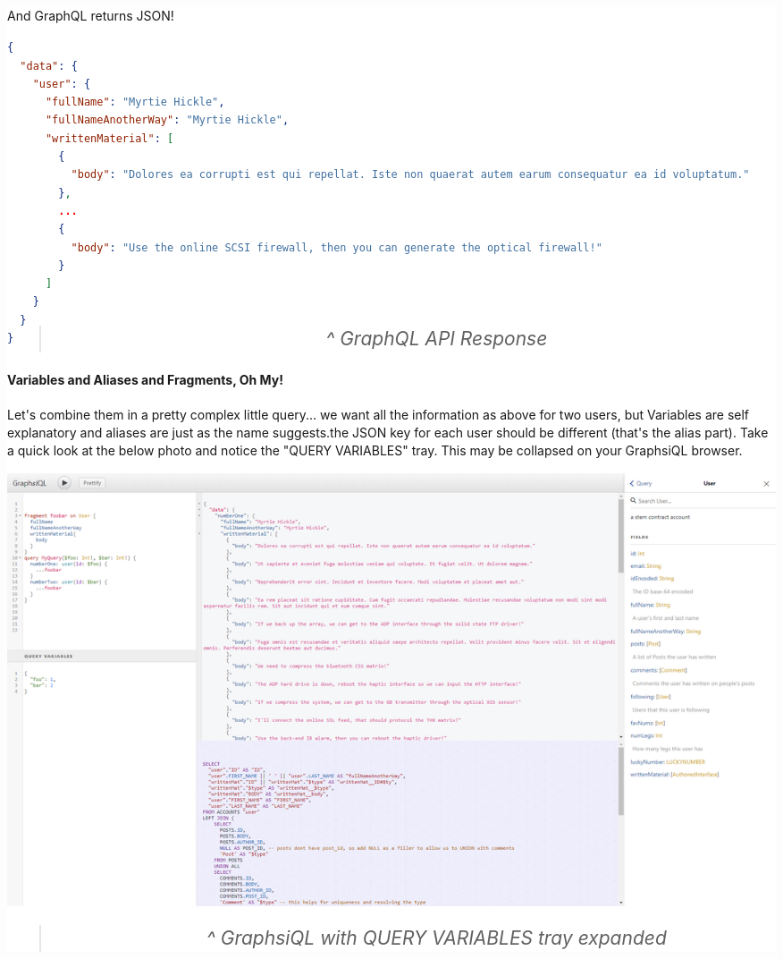 And GraphQL returns JSON!

```json
{
  "data": {
    "user": {
      "fullName": "Myrtie Hickle",
      "fullNameAnotherWay": "Myrtie Hickle",
      "writtenMaterial": [
        {
          "body": "Dolores ea corrupti est qui repellat. Iste non quaerat autem earum consequatur ea id voluptatum."
        },
        ...
        {
          "body": "Use the online SCSI firewall, then you can generate the optical firewall!"
        }
      ]
    }
  }
}
```
<blockquote style="font-size:1.5em;margin-top:-1.8em;text-align:center;">
  <em style="padding-left:2em;">^ GraphQL API Response</em>
</blockquote>

#### Variables and Aliases and Fragments, Oh My!
Let's combine them in a pretty complex little query... we want all the information as above for two users, but 
Variables are self explanatory and aliases are just as the name suggests.the JSON key for each user should be different (that's the alias part).
Take a quick look at the below photo and notice the "QUERY VARIABLES" tray. This may be collapsed on your GraphsiQL browser. 

<img src="graphsiql-query-variables.png" width="100%" style="display:block;margin:auto;"/>
<blockquote style="font-size:1.5em;text-align:center;">
  <em style="padding-left:2em;">^ GraphsiQL with QUERY VARIABLES tray expanded</em>
</blockquote>
